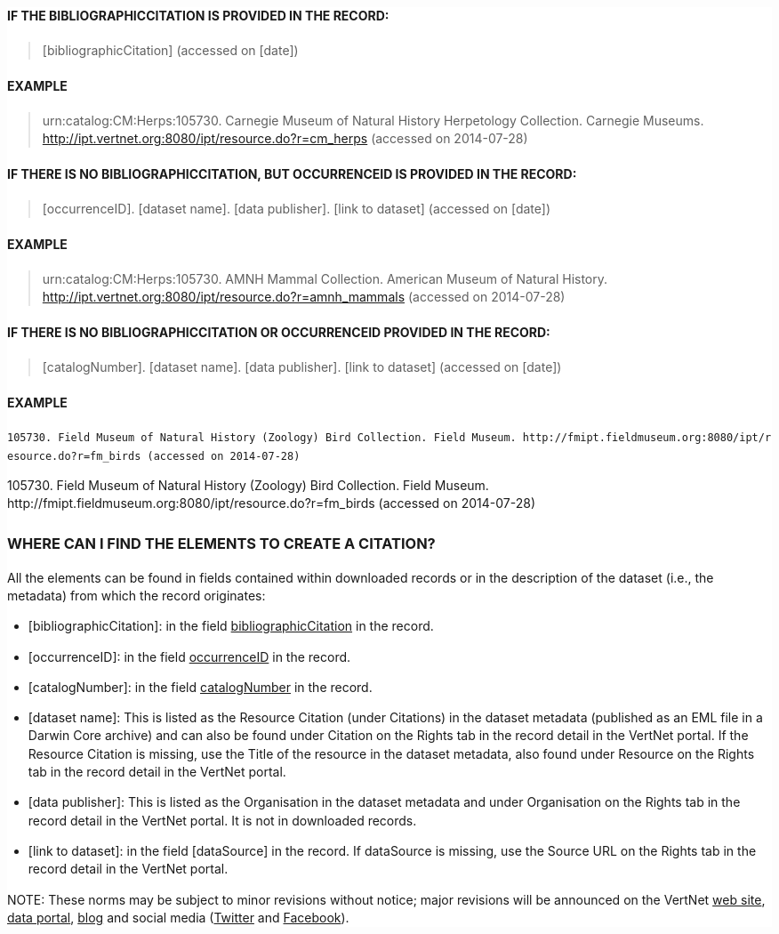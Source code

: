 #### IF THE BIBLIOGRAPHICCITATION IS PROVIDED IN THE RECORD:
> \[bibliographicCitation\] (accessed on [date])

#### EXAMPLE
> urn:catalog:CM:Herps:105730. Carnegie Museum of Natural History Herpetology Collection. Carnegie Museums. http://ipt.vertnet.org:8080/ipt/resource.do?r=cm_herps (accessed on 2014-07-28)

#### IF THERE IS NO BIBLIOGRAPHICCITATION, BUT OCCURRENCEID IS PROVIDED IN THE RECORD:
> \[occurrenceID\]. \[dataset name\]. \[data publisher\]. \[link to dataset\] (accessed on [date])

#### EXAMPLE
> urn:catalog:CM:Herps:105730. AMNH Mammal Collection. American Museum of Natural History. http://ipt.vertnet.org:8080/ipt/resource.do?r=amnh_mammals (accessed on 2014-07-28)

#### IF THERE IS NO BIBLIOGRAPHICCITATION OR OCCURRENCEID PROVIDED IN THE RECORD:
> [catalogNumber]. [dataset name]. [data publisher]. [link to dataset] (accessed on [date])

#### EXAMPLE
```
105730. Field Museum of Natural History (Zoology) Bird Collection. Field Museum. http://fmipt.fieldmuseum.org:8080/ipt/resource.do?r=fm_birds (accessed on 2014-07-28)
```

<div>105730. Field Museum of Natural History (Zoology) Bird Collection. Field Museum. http://fmipt.fieldmuseum.org:8080/ipt/resource.do?r=fm_birds (accessed on 2014-07-28)</div>

### WHERE CAN I FIND THE ELEMENTS TO CREATE A CITATION?
All the elements can be found in fields contained within downloaded records or in the description of the dataset (i.e., the metadata) from which the record originates:

* \[bibliographicCitation\]: in the field [bibliographicCitation](http://rs.tdwg.org/dwc/terms/#bibliographicCitation) in the record.

* \[occurrenceID\]: in the field [occurrenceID](http://rs.tdwg.org/dwc/terms/#occurrenceID) in the record.

* \[catalogNumber\]: in the field [catalogNumber](http://rs.tdwg.org/dwc/terms/#catalogNumber) in the record.

* \[dataset name\]: This is listed as the Resource Citation (under Citations) in the dataset metadata (published as an EML file in a Darwin Core archive) and can also be found under Citation on the Rights tab in the record detail in the VertNet portal. If the Resource Citation is missing, use the Title of the resource in the dataset metadata, also found under Resource on the Rights tab in the record detail in the VertNet portal.

* \[data publisher\]: This is listed as the Organisation in the dataset metadata and under Organisation on the Rights tab in the record detail in the VertNet portal. It is not in downloaded records.

* \[link to dataset\]: in the field \[dataSource\] in the record. If dataSource is missing, use the Source URL on the Rights tab in the record detail in the VertNet portal.

NOTE: These norms may be subject to minor revisions without notice; major revisions will be announced on the VertNet [web site](http://www.vertnet.org/), [data portal](https://hp-vertnet-plus.gbif-staging.org/data/), [blog](http://blog.vertnet.org/) and social media ([Twitter](https://twitter.com/vertnetorg) and [Facebook](https://www.facebook.com/VertNet)).
